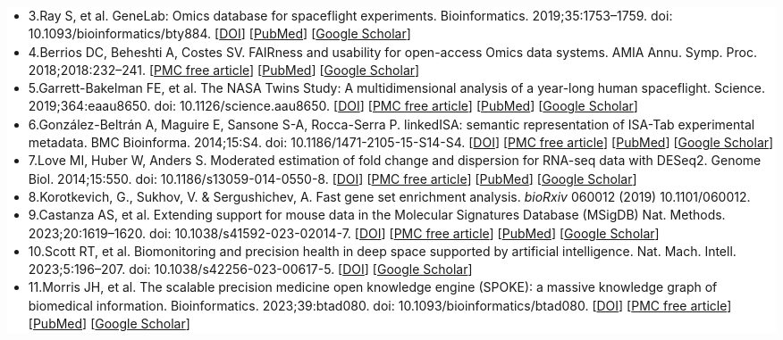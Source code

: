 *   3.Ray S, et al. GeneLab: Omics database for spaceflight experiments. Bioinformatics. 2019;35:1753–1759. doi: 10.1093/bioinformatics/bty884. \[[DOI](https://doi.org/10.1093/bioinformatics/bty884)\] \[[PubMed](https://pubmed.ncbi.nlm.nih.gov/30329036/)\] \[[Google Scholar](https://scholar.google.com/scholar_lookup?journal=Bioinformatics&title=GeneLab:%20Omics%20database%20for%20spaceflight%20experiments&author=S%20Ray&volume=35&publication_year=2019&pages=1753-1759&pmid=30329036&doi=10.1093/bioinformatics/bty884&)\]
*   4.Berrios DC, Beheshti A, Costes SV. FAIRness and usability for open-access Omics data systems. AMIA Annu. Symp. Proc. 2018;2018:232–241. \[[PMC free article](https://www.ncbi.nlm.nih.gov/articles/PMC6371294/)\] \[[PubMed](https://pubmed.ncbi.nlm.nih.gov/30815061/)\] \[[Google Scholar](https://scholar.google.com/scholar_lookup?journal=AMIA%20Annu.%20Symp.%20Proc.&title=FAIRness%20and%20usability%20for%20open-access%20Omics%20data%20systems&author=DC%20Berrios&author=A%20Beheshti&author=SV%20Costes&volume=2018&publication_year=2018&pages=232-241&pmid=30815061&)\]
*   5.Garrett-Bakelman FE, et al. The NASA Twins Study: A multidimensional analysis of a year-long human spaceflight. Science. 2019;364:eaau8650. doi: 10.1126/science.aau8650. \[[DOI](https://doi.org/10.1126/science.aau8650)\] \[[PMC free article](https://www.ncbi.nlm.nih.gov/articles/PMC7580864/)\] \[[PubMed](https://pubmed.ncbi.nlm.nih.gov/30975860/)\] \[[Google Scholar](https://scholar.google.com/scholar_lookup?journal=Science&title=The%20NASA%20Twins%20Study:%20A%20multidimensional%20analysis%20of%20a%20year-long%20human%20spaceflight&author=FE%20Garrett-Bakelman&volume=364&publication_year=2019&pages=eaau8650&pmid=30975860&doi=10.1126/science.aau8650&)\]
*   6.González-Beltrán A, Maguire E, Sansone S-A, Rocca-Serra P. linkedISA: semantic representation of ISA-Tab experimental metadata. BMC Bioinforma. 2014;15:S4. doi: 10.1186/1471-2105-15-S14-S4. \[[DOI](https://doi.org/10.1186/1471-2105-15-S14-S4)\] \[[PMC free article](https://www.ncbi.nlm.nih.gov/articles/PMC4255742/)\] \[[PubMed](https://pubmed.ncbi.nlm.nih.gov/25472428/)\] \[[Google Scholar](https://scholar.google.com/scholar_lookup?journal=BMC%20Bioinforma.&title=linkedISA:%20semantic%20representation%20of%20ISA-Tab%20experimental%20metadata&author=A%20Gonz%C3%A1lez-Beltr%C3%A1n&author=E%20Maguire&author=S-A%20Sansone&author=P%20Rocca-Serra&volume=15&publication_year=2014&pages=S4&pmid=25472428&doi=10.1186/1471-2105-15-S14-S4&)\]
*   7.Love MI, Huber W, Anders S. Moderated estimation of fold change and dispersion for RNA-seq data with DESeq2. Genome Biol. 2014;15:550. doi: 10.1186/s13059-014-0550-8. \[[DOI](https://doi.org/10.1186/s13059-014-0550-8)\] \[[PMC free article](https://www.ncbi.nlm.nih.gov/articles/PMC4302049/)\] \[[PubMed](https://pubmed.ncbi.nlm.nih.gov/25516281/)\] \[[Google Scholar](https://scholar.google.com/scholar_lookup?journal=Genome%20Biol.&title=Moderated%20estimation%20of%20fold%20change%20and%20dispersion%20for%20RNA-seq%20data%20with%20DESeq2&author=MI%20Love&author=W%20Huber&author=S%20Anders&volume=15&publication_year=2014&pages=550&pmid=25516281&doi=10.1186/s13059-014-0550-8&)\]
*   8.Korotkevich, G., Sukhov, V. & Sergushichev, A. Fast gene set enrichment analysis. _bioRxiv_ 060012 (2019) 10.1101/060012.
*   9.Castanza AS, et al. Extending support for mouse data in the Molecular Signatures Database (MSigDB) Nat. Methods. 2023;20:1619–1620. doi: 10.1038/s41592-023-02014-7. \[[DOI](https://doi.org/10.1038/s41592-023-02014-7)\] \[[PMC free article](https://www.ncbi.nlm.nih.gov/articles/PMC11397807/)\] \[[PubMed](https://pubmed.ncbi.nlm.nih.gov/37704782/)\] \[[Google Scholar](https://scholar.google.com/scholar_lookup?journal=Nat.%20Methods&title=Extending%20support%20for%20mouse%20data%20in%20the%20Molecular%20Signatures%20Database%20\(MSigDB\)&author=AS%20Castanza&volume=20&publication_year=2023&pages=1619-1620&pmid=37704782&doi=10.1038/s41592-023-02014-7&)\]
*   10.Scott RT, et al. Biomonitoring and precision health in deep space supported by artificial intelligence. Nat. Mach. Intell. 2023;5:196–207. doi: 10.1038/s42256-023-00617-5. \[[DOI](https://doi.org/10.1038/s42256-023-00617-5)\] \[[Google Scholar](https://scholar.google.com/scholar_lookup?journal=Nat.%20Mach.%20Intell.&title=Biomonitoring%20and%20precision%20health%20in%20deep%20space%20supported%20by%20artificial%20intelligence&author=RT%20Scott&volume=5&publication_year=2023&pages=196-207&doi=10.1038/s42256-023-00617-5&)\]
*   11.Morris JH, et al. The scalable precision medicine open knowledge engine (SPOKE): a massive knowledge graph of biomedical information. Bioinformatics. 2023;39:btad080. doi: 10.1093/bioinformatics/btad080. \[[DOI](https://doi.org/10.1093/bioinformatics/btad080)\] \[[PMC free article](https://www.ncbi.nlm.nih.gov/articles/PMC9940622/)\] \[[PubMed](https://pubmed.ncbi.nlm.nih.gov/36759942/)\] \[[Google Scholar](https://scholar.google.com/scholar_lookup?journal=Bioinformatics&title=The%20scalable%20precision%20medicine%20open%20knowledge%20engine%20\(SPOKE\):%20a%20massive%20knowledge%20graph%20of%20biomedical%20information&author=JH%20Morris&volume=39&publication_year=2023&pages=btad080&pmid=36759942&doi=10.1093/bioinformatics/btad080&)\]
